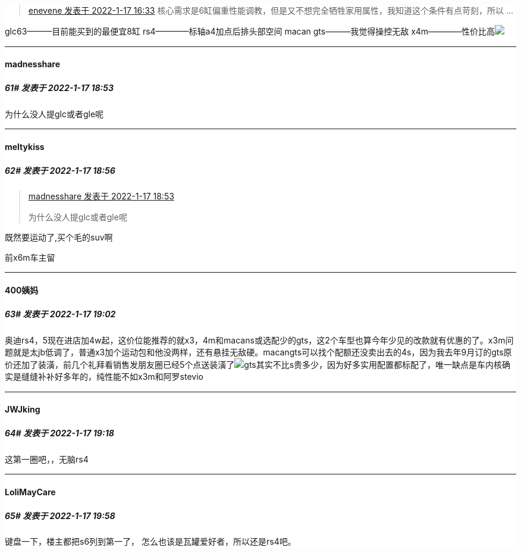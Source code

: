 <blockquote><a href="httphttps://bbs.saraba1st.com/2b/forum.php?mod=redirect&amp;goto=findpost&amp;pid=54325366&amp;ptid=2047758" target="_blank">enevene 发表于 2022-1-17 16:33</a>
核心需求是6缸偏重性能调教，但是又不想完全牺牲家用属性，我知道这个条件有点苛刻，所以 ...</blockquote>
glc63———目前能买到的最便宜8缸
rs4————标轴a4加点后排头部空间
macan gts———我觉得操控无敌
x4m————性价比高<img src="https://static.saraba1st.com/image/smiley/face2017/054.png" referrerpolicy="no-referrer">



*****

####  madnesshare  
##### 61#       发表于 2022-1-17 18:53

为什么没人提glc或者gle呢

*****

####  meltykiss  
##### 62#       发表于 2022-1-17 18:56

<blockquote><a href="httphttps://bbs.saraba1st.com/2b/forum.php?mod=redirect&amp;goto=findpost&amp;pid=54327260&amp;ptid=2047758" target="_blank">madnesshare 发表于 2022-1-17 18:53</a>

为什么没人提glc或者gle呢</blockquote>
既然要运动了,买个毛的suv啊

前x6m车主留

*****

####  400姨妈  
##### 63#       发表于 2022-1-17 19:02

奥迪rs4，5现在进店加4w起，这价位能推荐的就x3，4m和macans或选配少的gts，这2个车型也算今年少见的改款就有优惠的了。x3m问题就是太jb低调了，普通x3加个运动包和他没两样，还有悬挂无敌硬。macangts可以找个配额还没卖出去的4s，因为我去年9月订的gts原价还加了装潢，前几个礼拜看销售发朋友圈已经5个点送装潢了<img src="https://static.saraba1st.com/image/smiley/face2017/004.gif" referrerpolicy="no-referrer">gts其实不比s贵多少，因为好多实用配置都标配了，唯一缺点是车内核确实是缝缝补补好多年的，纯性能不如x3m和阿罗stevio



*****

####  JWJking  
##### 64#       发表于 2022-1-17 19:18

这第一圈吧，，无脑rs4



*****

####  LoliMayCare  
##### 65#       发表于 2022-1-17 19:58

键盘一下，楼主都把s6列到第一了，
怎么也该是瓦罐爱好者，所以还是rs4吧。
